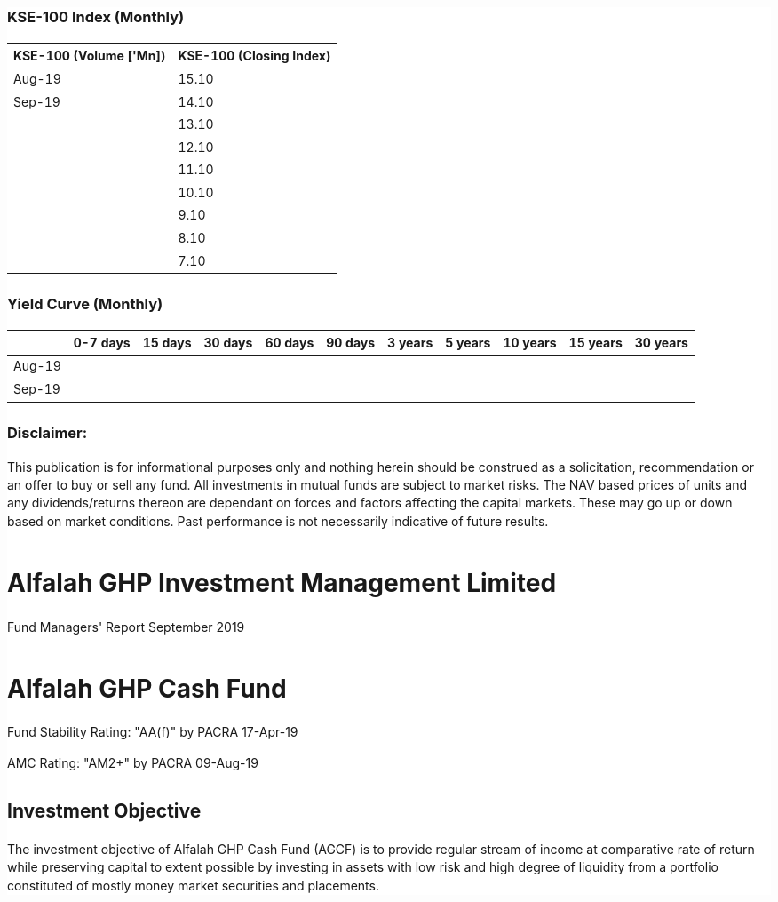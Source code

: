 ### KSE-100 Index (Monthly)

|KSE-100 (Volume ['Mn])|KSE-100 (Closing Index)|
|---|---|
|Aug-19|15.10|
|Sep-19|14.10|
| |13.10|
| |12.10|
| |11.10|
| |10.10|
| |9.10|
| |8.10|
| |7.10|

### Yield Curve (Monthly)

| |0-7 days|15 days|30 days|60 days|90 days|3 years|5 years|10 years|15 years|30 years|
|---|---|---|---|---|---|---|---|---|---|---|
|Aug-19| | | | | | | | | | |
|Sep-19| | | | | | | | | | |

### Disclaimer:
 This publication is for informational purposes only and nothing herein should be construed as a solicitation, recommendation or an offer to buy or sell any fund. All investments in mutual funds are subject to market risks. The NAV based prices of units and any dividends/returns thereon are dependant on forces and factors affecting the capital markets. These may go up or down based on market conditions. Past performance is not necessarily indicative of future results.

# Alfalah GHP Investment Management Limited

Fund Managers' Report September 2019

# Alfalah GHP Cash Fund

Fund Stability Rating: "AA(f)" by PACRA 17-Apr-19

AMC Rating: "AM2+" by PACRA 09-Aug-19

## Investment Objective

The investment objective of Alfalah GHP Cash Fund (AGCF) is to provide regular stream of income at comparative rate of return while preserving capital to extent possible by investing in assets with low risk and high degree of liquidity from a portfolio constituted of mostly money market securities and placements.
